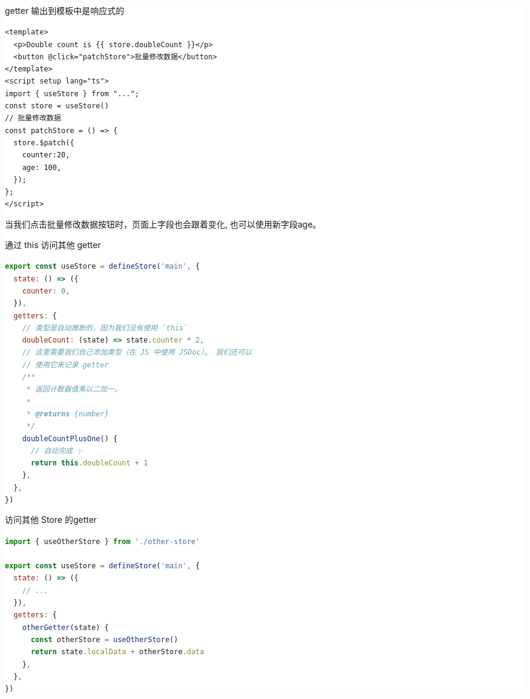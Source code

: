 getter 输出到模板中是响应式的

```tsx
<template>
  <p>Double count is {{ store.doubleCount }}</p>
  <button @click="patchStore">批量修改数据</button>
</template>
<script setup lang="ts">
import { useStore } from "...";
const store = useStore()
// 批量修改数据
const patchStore = () => {
  store.$patch({
    counter:20,
    age: 100,
  });
};
</script>
```
当我们点击批量修改数据按钮时，页面上字段也会跟着变化, 也可以使用新字段age。



通过 this 访问其他 getter
```js
export const useStore = defineStore('main', {
  state: () => ({
    counter: 0,
  }),
  getters: {
    // 类型是自动推断的，因为我们没有使用 `this`
    doubleCount: (state) => state.counter * 2,
    // 这里需要我们自己添加类型（在 JS 中使用 JSDoc）。 我们还可以
    // 使用它来记录 getter
    /**
     * 返回计数器值乘以二加一。
     *
     * @returns {number}
     */
    doubleCountPlusOne() {
      // 自动完成 ✨
      return this.doubleCount + 1
    },
  },
})
```
访问其他 Store 的getter
```js
import { useOtherStore } from './other-store'

export const useStore = defineStore('main', {
  state: () => ({
    // ...
  }),
  getters: {
    otherGetter(state) {
      const otherStore = useOtherStore()
      return state.localData + otherStore.data
    },
  },
})
```
